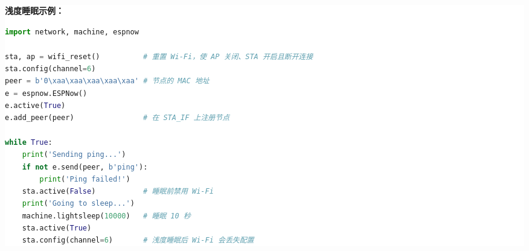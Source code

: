 **浅度睡眠示例：**
```python
import network, machine, espnow

sta, ap = wifi_reset()          # 重置 Wi-Fi，使 AP 关闭、STA 开启且断开连接
sta.config(channel=6)
peer = b'0\xaa\xaa\xaa\xaa\xaa' # 节点的 MAC 地址
e = espnow.ESPNow()
e.active(True)
e.add_peer(peer)                # 在 STA_IF 上注册节点

while True:
    print('Sending ping...')
    if not e.send(peer, b'ping'):
        print('Ping failed!')
    sta.active(False)           # 睡眠前禁用 Wi-Fi
    print('Going to sleep...')
    machine.lightsleep(10000)   # 睡眠 10 秒
    sta.active(True)
    sta.config(channel=6)       # 浅度睡眠后 Wi-Fi 会丢失配置
```